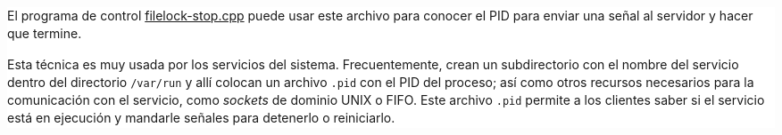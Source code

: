 El programa de control [filelock-stop.cpp](filelock-stop.cpp) puede usar este archivo para conocer el PID para enviar una señal al servidor y hacer que termine.

Esta técnica es muy usada por los servicios del sistema.
Frecuentemente, crean un subdirectorio con el nombre del servicio dentro del directorio `/var/run` y allí colocan un archivo `.pid` con el PID del proceso; así como otros recursos necesarios para la comunicación con el servicio, como *sockets* de dominio UNIX o FIFO.
Este archivo `.pid` permite a los clientes saber si el servicio está en ejecución y mandarle señales para detenerlo o reiniciarlo.
